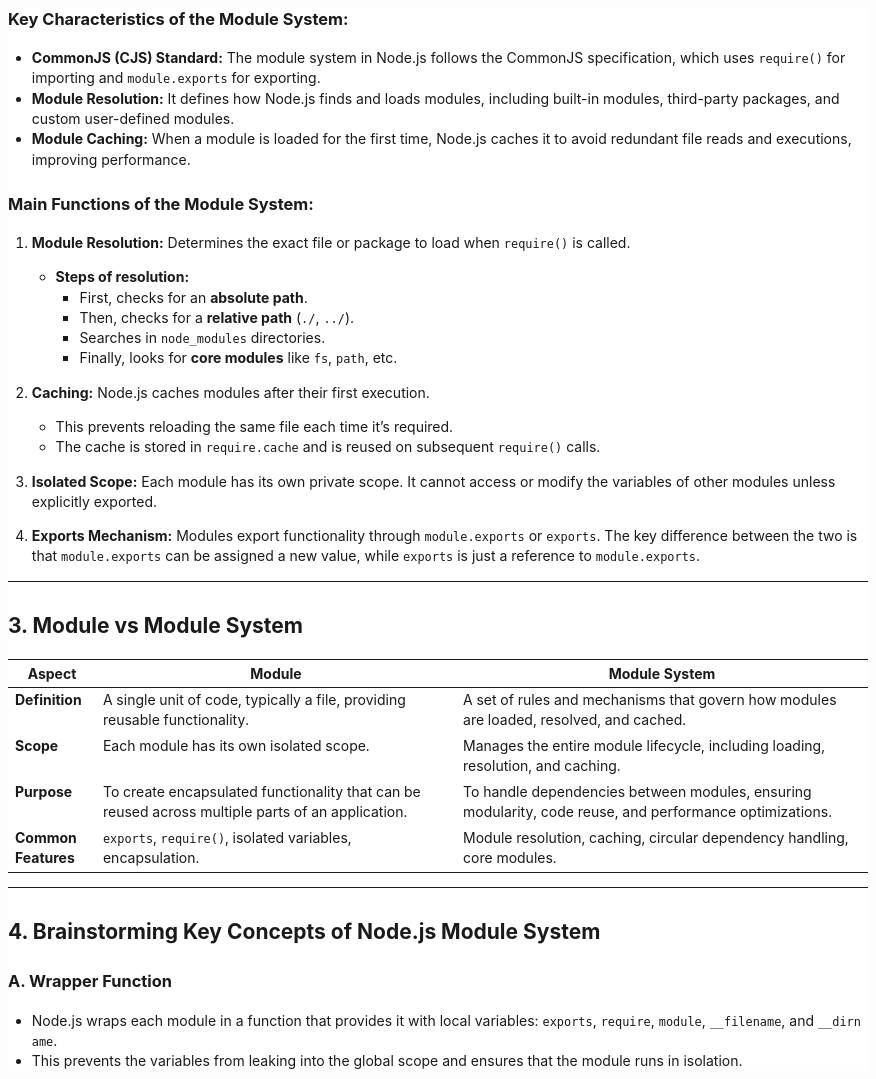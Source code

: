 ### **Key Characteristics of the Module System:**
- **CommonJS (CJS) Standard:** The module system in Node.js follows the CommonJS specification, which uses `require()` for importing and `module.exports` for exporting.
- **Module Resolution:** It defines how Node.js finds and loads modules, including built-in modules, third-party packages, and custom user-defined modules.
- **Module Caching:** When a module is loaded for the first time, Node.js caches it to avoid redundant file reads and executions, improving performance.

### **Main Functions of the Module System:**
1. **Module Resolution:** Determines the exact file or package to load when `require()` is called.
   - **Steps of resolution:**
     - First, checks for an **absolute path**.
     - Then, checks for a **relative path** (`./`, `../`).
     - Searches in `node_modules` directories.
     - Finally, looks for **core modules** like `fs`, `path`, etc.
   
2. **Caching:** Node.js caches modules after their first execution.
   - This prevents reloading the same file each time it’s required.
   - The cache is stored in `require.cache` and is reused on subsequent `require()` calls.

3. **Isolated Scope:** Each module has its own private scope. It cannot access or modify the variables of other modules unless explicitly exported.

4. **Exports Mechanism:** Modules export functionality through `module.exports` or `exports`. The key difference between the two is that `module.exports` can be assigned a new value, while `exports` is just a reference to `module.exports`.

---

## **3. Module vs Module System**

| **Aspect**           | **Module**                                               | **Module System**                                                  |
|----------------------|----------------------------------------------------------|--------------------------------------------------------------------|
| **Definition**       | A single unit of code, typically a file, providing reusable functionality. | A set of rules and mechanisms that govern how modules are loaded, resolved, and cached. |
| **Scope**            | Each module has its own isolated scope.                  | Manages the entire module lifecycle, including loading, resolution, and caching. |
| **Purpose**          | To create encapsulated functionality that can be reused across multiple parts of an application. | To handle dependencies between modules, ensuring modularity, code reuse, and performance optimizations. |
| **Common Features**  | `exports`, `require()`, isolated variables, encapsulation. | Module resolution, caching, circular dependency handling, core modules. |

---

## **4. Brainstorming Key Concepts of Node.js Module System**

### **A. Wrapper Function**
- Node.js wraps each module in a function that provides it with local variables: `exports`, `require`, `module`, `__filename`, and `__dirname`.
- This prevents the variables from leaking into the global scope and ensures that the module runs in isolation.
